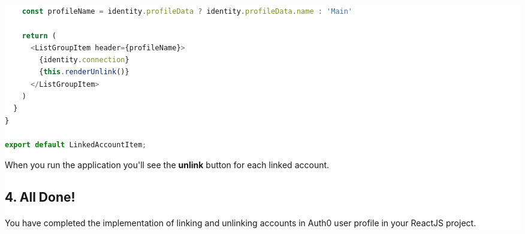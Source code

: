 ```javascript
    const profileName = identity.profileData ? identity.profileData.name : 'Main'

    return (
      <ListGroupItem header={profileName}>
        {identity.connection}
        {this.renderUnlink()}
      </ListGroupItem>
    )
  }
}

export default LinkedAccountItem;
```

When you run the application you'll see the __unlink__ button for each linked account.

## 4. All Done!

You have completed the implementation of linking and unlinking accounts in Auth0 user profile in your ReactJS project.
